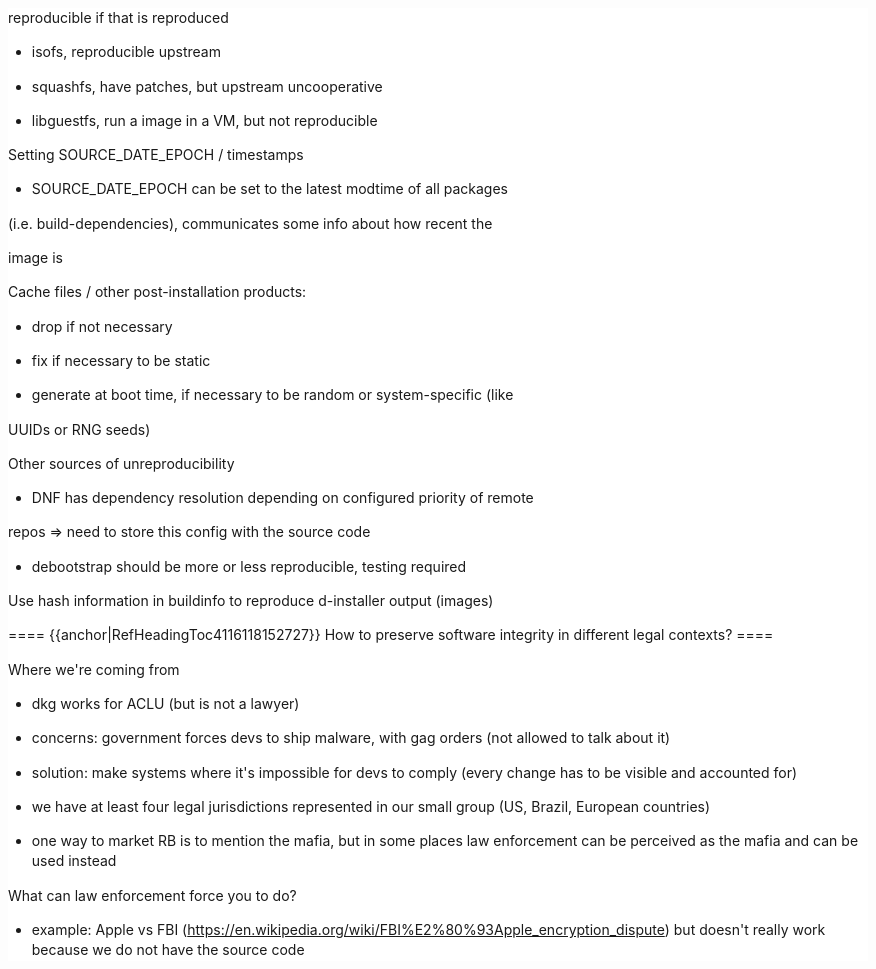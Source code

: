 reproducible if that is reproduced

- isofs, reproducible upstream

- squashfs, have patches, but upstream uncooperative

- libguestfs, run a image in a VM, but not reproducible


Setting SOURCE_DATE_EPOCH / timestamps

- SOURCE_DATE_EPOCH can be set to the latest modtime of all packages

(i.e. build-dependencies), communicates some info about how recent the

image is


Cache files / other post-installation products:

- drop if not necessary

- fix if necessary to be static

- generate at boot time, if necessary to be random or system-specific (like

UUIDs or RNG seeds)


Other sources of unreproducibility

- DNF has dependency resolution depending on configured priority of remote

repos => need to store this config with the source code

- debootstrap should be more or less reproducible, testing required


Use hash information in buildinfo to reproduce d-installer output (images)


==== {{anchor|RefHeadingToc4116118152727}} How to preserve software integrity in different legal contexts? ====



Where we're coming from


- dkg works for ACLU (but is not a lawyer)

- concerns: government forces devs to ship malware, with gag orders (not allowed to talk about it)

- solution: make systems where it's impossible for devs to comply (every change has to be visible and accounted for)

- we have at least four legal jurisdictions represented in our small group (US, Brazil, European countries)

- one way to market RB is to mention the mafia, but in some places law enforcement can be perceived as the mafia and can be used instead


What can law enforcement force you to do?


- example: Apple vs FBI (https://en.wikipedia.org/wiki/FBI%E2%80%93Apple_encryption_dispute) but doesn't really work because we do not have the source code
